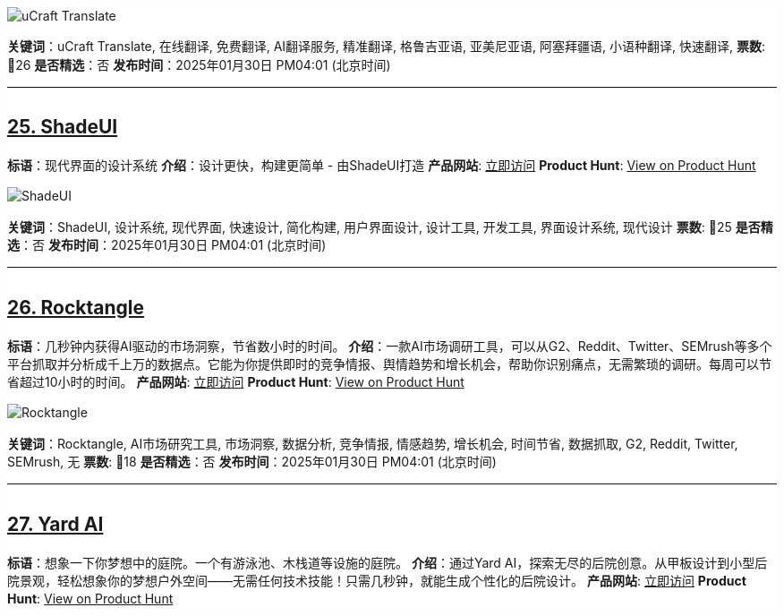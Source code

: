 ![uCraft Translate](https://ph-files.imgix.net/ec4fc8e9-adcc-48dc-bf4f-73151f1311ae.png?auto=format&fit=crop&frame=1&h=512&w=1024)

**关键词**：uCraft Translate, 在线翻译, 免费翻译, AI翻译服务, 精准翻译, 格鲁吉亚语, 亚美尼亚语, 阿塞拜疆语, 小语种翻译, 快速翻译,
**票数**: 🔺26
**是否精选**：否
**发布时间**：2025年01月30日 PM04:01 (北京时间)

---

## [25. ShadeUI](https://www.producthunt.com/posts/shadeui?utm_campaign=producthunt-api&utm_medium=api-v2&utm_source=Application%3A+chip+%28ID%3A+163109%29)
**标语**：现代界面的设计系统
**介绍**：设计更快，构建更简单 - 由ShadeUI打造
**产品网站**: [立即访问](https://www.producthunt.com/r/QKPPX7NBP3JRT3?utm_campaign=producthunt-api&utm_medium=api-v2&utm_source=Application%3A+chip+%28ID%3A+163109%29)
**Product Hunt**: [View on Product Hunt](https://www.producthunt.com/posts/shadeui?utm_campaign=producthunt-api&utm_medium=api-v2&utm_source=Application%3A+chip+%28ID%3A+163109%29)

![ShadeUI](https://ph-files.imgix.net/1f7369ab-938b-4490-ab43-17f6bcd67e56.png?auto=format&fit=crop&frame=1&h=512&w=1024)

**关键词**：ShadeUI, 设计系统, 现代界面, 快速设计, 简化构建, 用户界面设计, 设计工具, 开发工具, 界面设计系统, 现代设计
**票数**: 🔺25
**是否精选**：否
**发布时间**：2025年01月30日 PM04:01 (北京时间)

---

## [26. Rocktangle](https://www.producthunt.com/posts/rocktangle?utm_campaign=producthunt-api&utm_medium=api-v2&utm_source=Application%3A+chip+%28ID%3A+163109%29)
**标语**：几秒钟内获得AI驱动的市场洞察，节省数小时的时间。
**介绍**：一款AI市场调研工具，可以从G2、Reddit、Twitter、SEMrush等多个平台抓取并分析成千上万的数据点。它能为你提供即时的竞争情报、舆情趋势和增长机会，帮助你识别痛点，无需繁琐的调研。每周可以节省超过10小时的时间。
**产品网站**: [立即访问](https://www.producthunt.com/r/T2FRHN7YCQ5HAE?utm_campaign=producthunt-api&utm_medium=api-v2&utm_source=Application%3A+chip+%28ID%3A+163109%29)
**Product Hunt**: [View on Product Hunt](https://www.producthunt.com/posts/rocktangle?utm_campaign=producthunt-api&utm_medium=api-v2&utm_source=Application%3A+chip+%28ID%3A+163109%29)

![Rocktangle](https://ph-files.imgix.net/97834aaa-74a0-4668-a119-4086c80a6167.png?auto=format&fit=crop&frame=1&h=512&w=1024)

**关键词**：Rocktangle, AI市场研究工具, 市场洞察, 数据分析, 竞争情报, 情感趋势, 增长机会, 时间节省, 数据抓取, G2, Reddit, Twitter, SEMrush, 无
**票数**: 🔺18
**是否精选**：否
**发布时间**：2025年01月30日 PM04:01 (北京时间)

---

## [27. Yard AI](https://www.producthunt.com/posts/yard-ai?utm_campaign=producthunt-api&utm_medium=api-v2&utm_source=Application%3A+chip+%28ID%3A+163109%29)
**标语**：想象一下你梦想中的庭院。一个有游泳池、木栈道等设施的庭院。
**介绍**：通过Yard AI，探索无尽的后院创意。从甲板设计到小型后院景观，轻松想象你的梦想户外空间——无需任何技术技能！只需几秒钟，就能生成个性化的后院设计。
**产品网站**: [立即访问](https://www.producthunt.com/r/V74CJW6XZYMXTJ?utm_campaign=producthunt-api&utm_medium=api-v2&utm_source=Application%3A+chip+%28ID%3A+163109%29)
**Product Hunt**: [View on Product Hunt](https://www.producthunt.com/posts/yard-ai?utm_campaign=producthunt-api&utm_medium=api-v2&utm_source=Application%3A+chip+%28ID%3A+163109%29)
